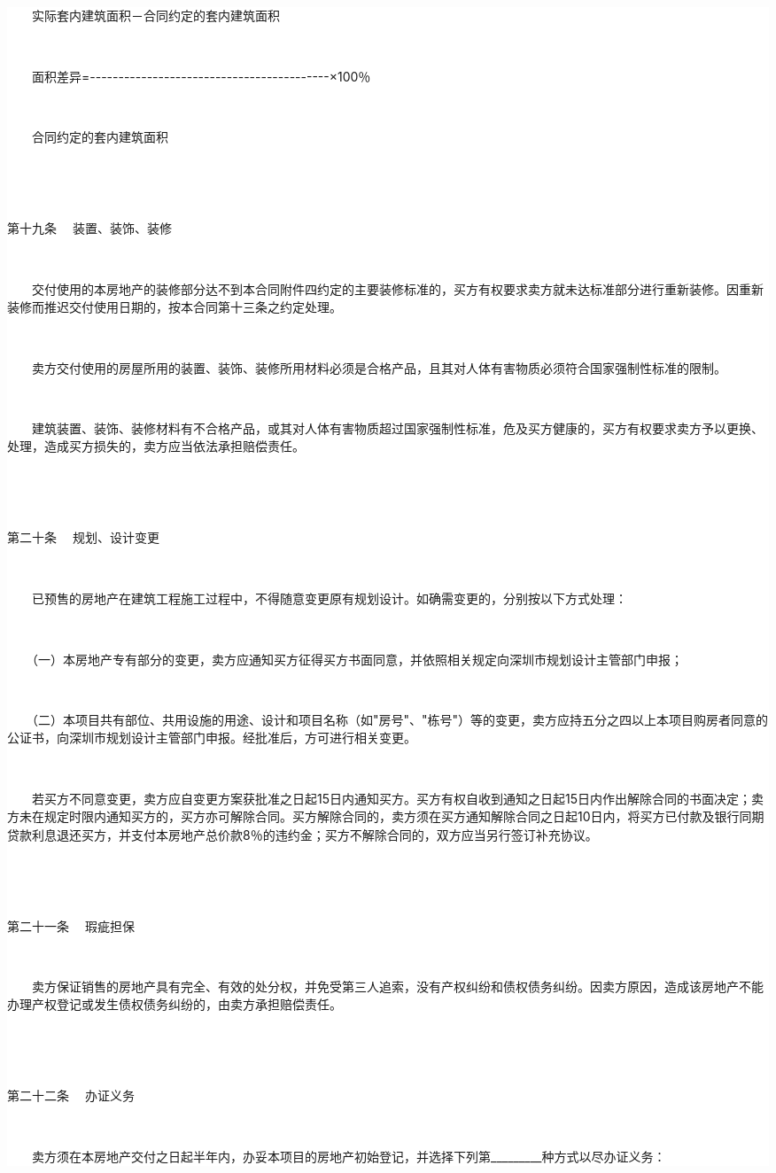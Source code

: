 　　实际套内建筑面积－合同约定的套内建筑面积

　　

　　面积差异=------------------------------------------×100％

　　

　　合同约定的套内建筑面积

　　

　　

第十九条
　装置、装饰、装修

　　

　　交付使用的本房地产的装修部分达不到本合同附件四约定的主要装修标准的，买方有权要求卖方就未达标准部分进行重新装修。因重新装修而推迟交付使用日期的，按本合同第十三条之约定处理。

　　

　　卖方交付使用的房屋所用的装置、装饰、装修所用材料必须是合格产品，且其对人体有害物质必须符合国家强制性标准的限制。

　　

　　建筑装置、装饰、装修材料有不合格产品，或其对人体有害物质超过国家强制性标准，危及买方健康的，买方有权要求卖方予以更换、处理，造成买方损失的，卖方应当依法承担赔偿责任。

　　

　　

第二十条
　规划、设计变更

　　

　　已预售的房地产在建筑工程施工过程中，不得随意变更原有规划设计。如确需变更的，分别按以下方式处理：

　　

　　（一）本房地产专有部分的变更，卖方应通知买方征得买方书面同意，并依照相关规定向深圳市规划设计主管部门申报；

　　

　　（二）本项目共有部位、共用设施的用途、设计和项目名称（如"房号"、"栋号"）等的变更，卖方应持五分之四以上本项目购房者同意的公证书，向深圳市规划设计主管部门申报。经批准后，方可进行相关变更。

　　

　　若买方不同意变更，卖方应自变更方案获批准之日起15日内通知买方。买方有权自收到通知之日起15日内作出解除合同的书面决定；卖方未在规定时限内通知买方的，买方亦可解除合同。买方解除合同的，卖方须在买方通知解除合同之日起10日内，将买方已付款及银行同期贷款利息退还买方，并支付本房地产总价款8％的违约金；买方不解除合同的，双方应当另行签订补充协议。

　　

　　

第二十一条
　瑕疵担保

　　

　　卖方保证销售的房地产具有完全、有效的处分权，并免受第三人追索，没有产权纠纷和债权债务纠纷。因卖方原因，造成该房地产不能办理产权登记或发生债权债务纠纷的，由卖方承担赔偿责任。

　　

　　

第二十二条
　办证义务

　　

　　卖方须在本房地产交付之日起半年内，办妥本项目的房地产初始登记，并选择下列第_________种方式以尽办证义务：
